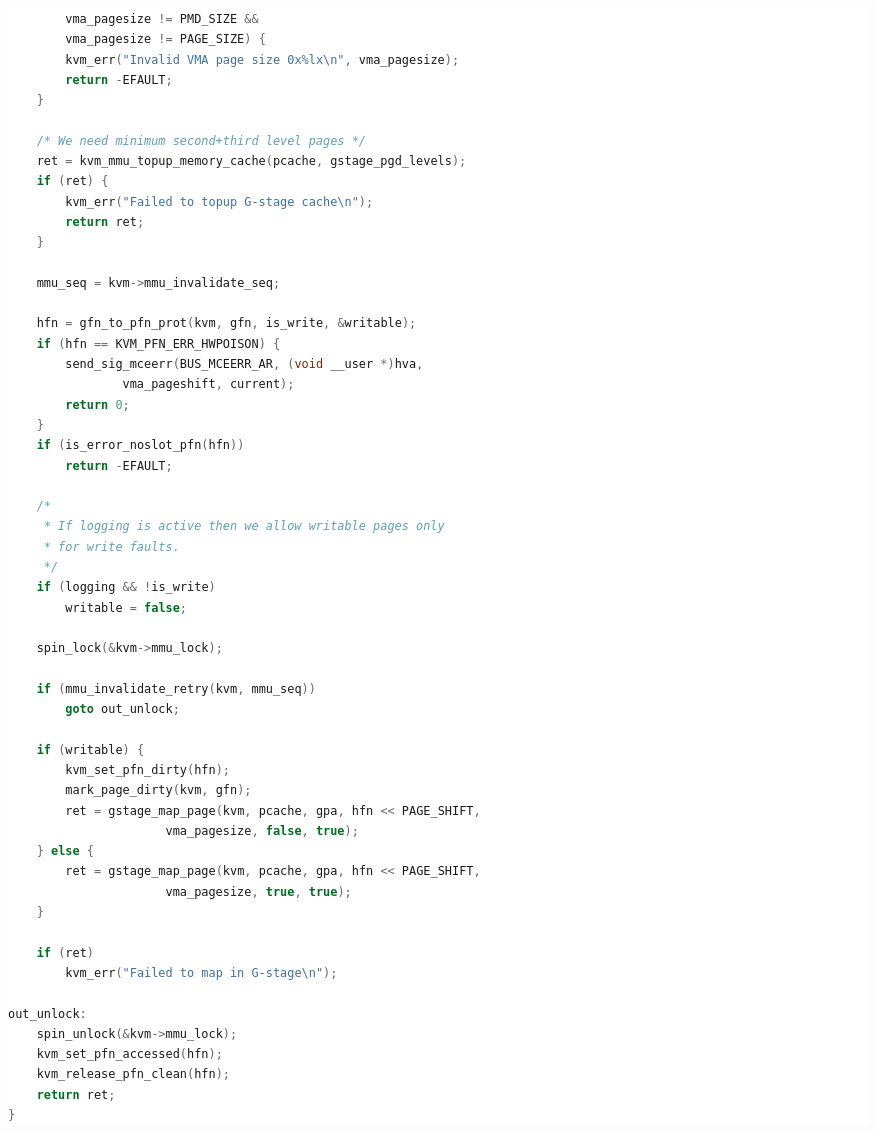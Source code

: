 ```cpp
	    vma_pagesize != PMD_SIZE &&
	    vma_pagesize != PAGE_SIZE) {
		kvm_err("Invalid VMA page size 0x%lx\n", vma_pagesize);
		return -EFAULT;
	}

	/* We need minimum second+third level pages */
	ret = kvm_mmu_topup_memory_cache(pcache, gstage_pgd_levels);
	if (ret) {
		kvm_err("Failed to topup G-stage cache\n");
		return ret;
	}

	mmu_seq = kvm->mmu_invalidate_seq;

	hfn = gfn_to_pfn_prot(kvm, gfn, is_write, &writable);
	if (hfn == KVM_PFN_ERR_HWPOISON) {
		send_sig_mceerr(BUS_MCEERR_AR, (void __user *)hva,
				vma_pageshift, current);
		return 0;
	}
	if (is_error_noslot_pfn(hfn))
		return -EFAULT;

	/*
	 * If logging is active then we allow writable pages only
	 * for write faults.
	 */
	if (logging && !is_write)
		writable = false;

	spin_lock(&kvm->mmu_lock);

	if (mmu_invalidate_retry(kvm, mmu_seq))
		goto out_unlock;

	if (writable) {
		kvm_set_pfn_dirty(hfn);
		mark_page_dirty(kvm, gfn);
		ret = gstage_map_page(kvm, pcache, gpa, hfn << PAGE_SHIFT,
				      vma_pagesize, false, true);
	} else {
		ret = gstage_map_page(kvm, pcache, gpa, hfn << PAGE_SHIFT,
				      vma_pagesize, true, true);
	}

	if (ret)
		kvm_err("Failed to map in G-stage\n");

out_unlock:
	spin_unlock(&kvm->mmu_lock);
	kvm_set_pfn_accessed(hfn);
	kvm_release_pfn_clean(hfn);
	return ret;
}
```
